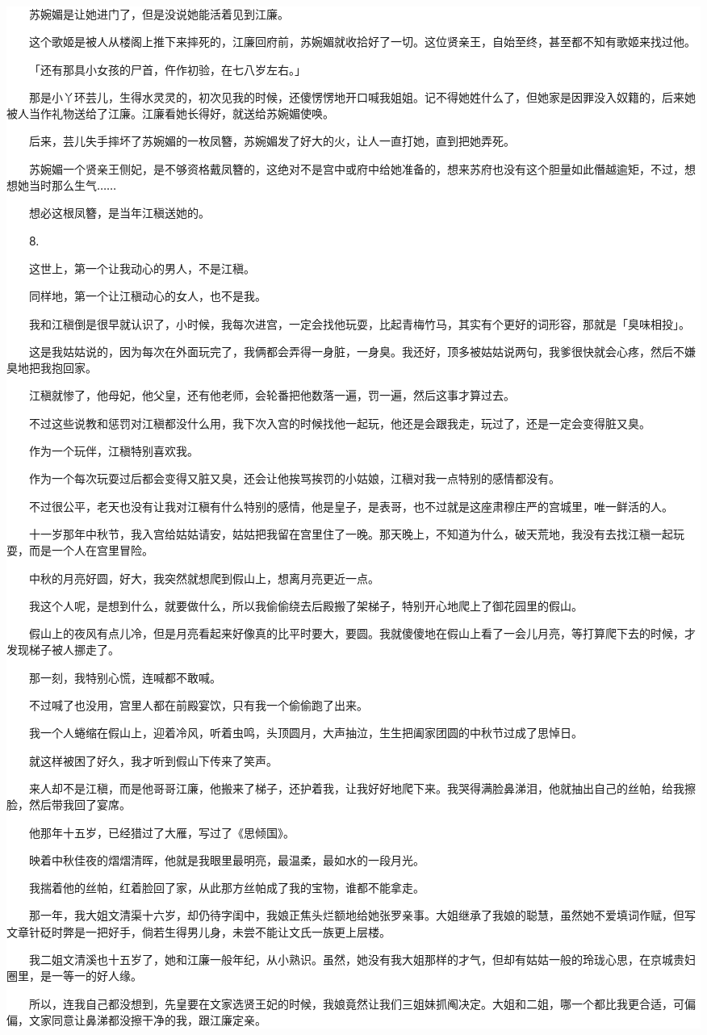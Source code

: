 &emsp;&emsp;苏婉媚是让她进门了，但是没说她能活着见到江廉。  
  
&emsp;&emsp;这个歌姬是被人从楼阁上推下来摔死的，江廉回府前，苏婉媚就收拾好了一切。这位贤亲王，自始至终，甚至都不知有歌姬来找过他。  
  
&emsp;&emsp;「还有那具小女孩的尸首，仵作初验，在七八岁左右。」  
  
&emsp;&emsp;那是小丫环芸儿，生得水灵灵的，初次见我的时候，还傻愣愣地开口喊我姐姐。记不得她姓什么了，但她家是因罪没入奴籍的，后来她被人当作礼物送给了江廉。江廉看她长得好，就送给苏婉媚使唤。  
  
&emsp;&emsp;后来，芸儿失手摔坏了苏婉媚的一枚凤簪，苏婉媚发了好大的火，让人一直打她，直到把她弄死。  
  
&emsp;&emsp;苏婉媚一个贤亲王侧妃，是不够资格戴凤簪的，这绝对不是宫中或府中给她准备的，想来苏府也没有这个胆量如此僭越逾矩，不过，想想她当时那么生气……  
  
&emsp;&emsp;想必这根凤簪，是当年江稹送她的。  
  
&emsp;&emsp;8.  
  
&emsp;&emsp;这世上，第一个让我动心的男人，不是江稹。  
  
&emsp;&emsp;同样地，第一个让江稹动心的女人，也不是我。  
  
&emsp;&emsp;我和江稹倒是很早就认识了，小时候，我每次进宫，一定会找他玩耍，比起青梅竹马，其实有个更好的词形容，那就是「臭味相投」。  
  
&emsp;&emsp;这是我姑姑说的，因为每次在外面玩完了，我俩都会弄得一身脏，一身臭。我还好，顶多被姑姑说两句，我爹很快就会心疼，然后不嫌臭地把我抱回家。  
  
&emsp;&emsp;江稹就惨了，他母妃，他父皇，还有他老师，会轮番把他数落一遍，罚一遍，然后这事才算过去。  
  
&emsp;&emsp;不过这些说教和惩罚对江稹都没什么用，我下次入宫的时候找他一起玩，他还是会跟我走，玩过了，还是一定会变得脏又臭。  
  
&emsp;&emsp;作为一个玩伴，江稹特别喜欢我。  
  
&emsp;&emsp;作为一个每次玩耍过后都会变得又脏又臭，还会让他挨骂挨罚的小姑娘，江稹对我一点特别的感情都没有。  
  
&emsp;&emsp;不过很公平，老天也没有让我对江稹有什么特别的感情，他是皇子，是表哥，也不过就是这座肃穆庄严的宫城里，唯一鲜活的人。  
  
&emsp;&emsp;十一岁那年中秋节，我入宫给姑姑请安，姑姑把我留在宫里住了一晚。那天晚上，不知道为什么，破天荒地，我没有去找江稹一起玩耍，而是一个人在宫里冒险。  
  
&emsp;&emsp;中秋的月亮好圆，好大，我突然就想爬到假山上，想离月亮更近一点。  
  
&emsp;&emsp;我这个人呢，是想到什么，就要做什么，所以我偷偷绕去后殿搬了架梯子，特别开心地爬上了御花园里的假山。  
  
&emsp;&emsp;假山上的夜风有点儿冷，但是月亮看起来好像真的比平时要大，要圆。我就傻傻地在假山上看了一会儿月亮，等打算爬下去的时候，才发现梯子被人挪走了。  
  
&emsp;&emsp;那一刻，我特别心慌，连喊都不敢喊。  
  
&emsp;&emsp;不过喊了也没用，宫里人都在前殿宴饮，只有我一个偷偷跑了出来。  
  
&emsp;&emsp;我一个人蜷缩在假山上，迎着冷风，听着虫鸣，头顶圆月，大声抽泣，生生把阖家团圆的中秋节过成了思悼日。  
  
&emsp;&emsp;就这样被困了好久，我才听到假山下传来了笑声。  
  
&emsp;&emsp;来人却不是江稹，而是他哥哥江廉，他搬来了梯子，还护着我，让我好好地爬下来。我哭得满脸鼻涕泪，他就抽出自己的丝帕，给我擦脸，然后带我回了宴席。  
  
&emsp;&emsp;他那年十五岁，已经猎过了大雁，写过了《思倾国》。  
  
&emsp;&emsp;映着中秋佳夜的熠熠清晖，他就是我眼里最明亮，最温柔，最如水的一段月光。  
  
&emsp;&emsp;我揣着他的丝帕，红着脸回了家，从此那方丝帕成了我的宝物，谁都不能拿走。  
  
&emsp;&emsp;那一年，我大姐文清渠十六岁，却仍待字闺中，我娘正焦头烂额地给她张罗亲事。大姐继承了我娘的聪慧，虽然她不爱填词作赋，但写文章针砭时弊是一把好手，倘若生得男儿身，未尝不能让文氏一族更上层楼。  
  
&emsp;&emsp;我二姐文清溪也十五岁了，她和江廉一般年纪，从小熟识。虽然，她没有我大姐那样的才气，但却有姑姑一般的玲珑心思，在京城贵妇圈里，是一等一的好人缘。  
  
&emsp;&emsp;所以，连我自己都没想到，先皇要在文家选贤王妃的时候，我娘竟然让我们三姐妹抓阄决定。大姐和二姐，哪一个都比我更合适，可偏偏，文家同意让鼻涕都没擦干净的我，跟江廉定亲。  
  